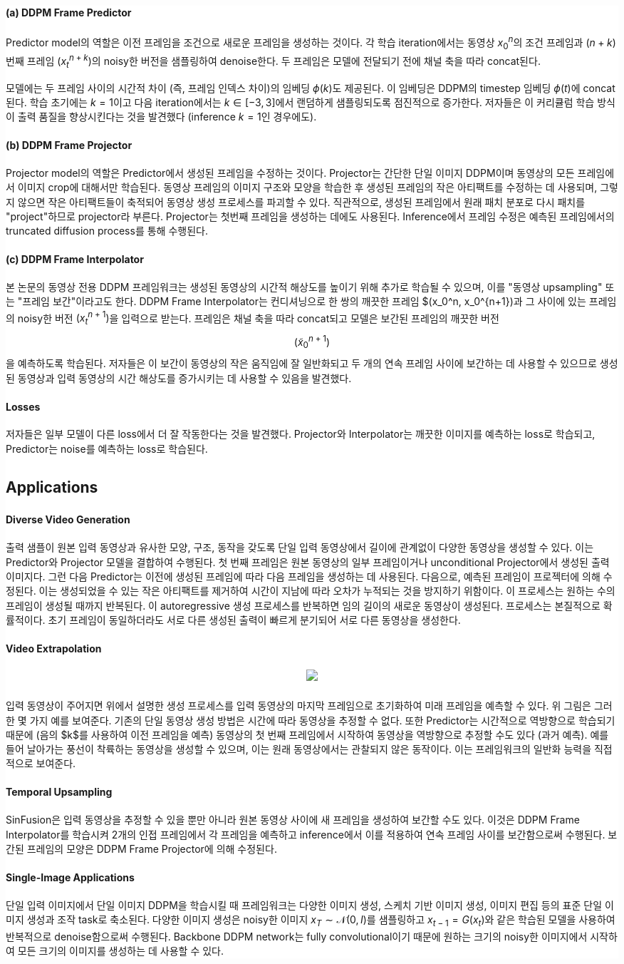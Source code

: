 #### (a) DDPM Frame Predictor
Predictor model의 역할은 이전 프레임을 조건으로 새로운 프레임을 생성하는 것이다. 각 학습 iteration에서는 동영상 $x_0^n$의 조건 프레임과 $(n+k)$번째 프레임 $(x_t^{n+k})$의 noisy한 버전을 샘플링하여 denoise한다. 두 프레임은 모델에 전달되기 전에 채널 축을 따라 concat된다. 

모델에는 두 프레임 사이의 시간적 차이 (즉, 프레임 인덱스 차이)의 임베딩 $\phi (k)$도 제공된다. 이 임베딩은 DDPM의 timestep 임베딩 $\phi(t)$에 concat된다. 학습 초기에는 $k = 1$이고 다음 iteration에서는 $k \in [-3, 3]$에서 랜덤하게 샘플링되도록 점진적으로 증가한다. 저자들은 이 커리큘럼 학습 방식이 출력 품질을 향상시킨다는 것을 발견했다 (inference $k = 1$인 경우에도). 

#### (b) DDPM Frame Projector
Projector model의 역할은 Predictor에서 생성된 프레임을 수정하는 것이다. Projector는 간단한 단일 이미지 DDPM이며 동영상의 모든 프레임에서 이미지 crop에 대해서만 학습된다. 동영상 프레임의 이미지 구조와 모양을 학습한 후 생성된 프레임의 작은 아티팩트를 수정하는 데 사용되며, 그렇지 않으면 작은 아티팩트들이 축적되어 동영상 생성 프로세스를 파괴할 수 있다. 직관적으로, 생성된 프레임에서 원래 패치 분포로 다시 패치를 "project"하므로 projector라 부른다. Projector는 첫번째 프레임을 생성하는 데에도 사용된다. Inference에서 프레임 수정은 예측된 프레임에서의 truncated diffusion process를 통해 수행된다. 

#### (c) DDPM Frame Interpolator
본 논문의 동영상 전용 DDPM 프레임워크는 생성된 동영상의 시간적 해상도를 높이기 위해 추가로 학습될 수 있으며, 이를 "동영상 upsampling" 또는 "프레임 보간"이라고도 한다. DDPM Frame Interpolator는 컨디셔닝으로 한 쌍의 깨끗한 프레임 $(x_0^n, x_0^{n+1})과 그 사이에 있는 프레임의 noisy한 버전 $(x_t^{n+1})$을 입력으로 받는다. 프레임은 채널 축을 따라 concat되고 모델은 보간된 프레임의 깨끗한 버전 $$(\tilde{x}_0^{n+1})$$을 예측하도록 학습된다. 저자들은 이 보간이 동영상의 작은 움직임에 잘 일반화되고 두 개의 연속 프레임 사이에 보간하는 데 사용할 수 있으므로 생성된 동영상과 입력 동영상의 시간 해상도를 증가시키는 데 사용할 수 있음을 발견했다. 

#### Losses
저자들은 일부 모델이 다른 loss에서 더 잘 작동한다는 것을 발견했다. Projector와 Interpolator는 깨끗한 이미지를 예측하는 loss로 학습되고, Predictor는 noise를 예측하는 loss로 학습된다. 

## Applications
#### Diverse Video Generation
출력 샘플이 원본 입력 동영상과 유사한 모양, 구조, 동작을 갖도록 단일 입력 동영상에서 길이에 관계없이 다양한 동영상을 생성할 수 있다. 이는 Predictor와 Projector 모델을 결합하여 수행된다. 첫 번째 프레임은 원본 동영상의 일부 프레임이거나 unconditional Projector에서 생성된 출력 이미지다. 그런 다음 Predictor는 이전에 생성된 프레임에 따라 다음 프레임을 생성하는 데 사용된다. 다음으로, 예측된 프레임이 프로젝터에 의해 수정된다. 이는 생성되었을 수 있는 작은 아티팩트를 제거하여 시간이 지남에 따라 오차가 누적되는 것을 방지하기 위함이다. 이 프로세스는 원하는 수의 프레임이 생성될 때까지 반복된다. 이 autoregressive 생성 프로세스를 반복하면 임의 길이의 새로운 동영상이 생성된다. 프로세스는 본질적으로 확률적이다. 초기 프레임이 동일하더라도 서로 다른 생성된 출력이 빠르게 분기되어 서로 다른 동영상을 생성한다. 

#### Video Extrapolation
<center><img src='{{"/assets/img/sinfusion/sinfusion-fig5.PNG" | relative_url}}' width="100%"></center>
<br>
입력 동영상이 주어지면 위에서 설명한 생성 프로세스를 입력 동영상의 마지막 프레임으로 초기화하여 미래 프레임을 예측할 수 있다. 위 그림은 그러한 몇 가지 예를 보여준다. 기존의 단일 동영상 생성 방법은 시간에 따라 동영상을 추정할 수 없다. 또한 Predictor는 시간적으로 역방향으로 학습되기 때문에 (음의 $k$를 사용하여 이전 프레임을 예측) 동영상의 첫 번째 프레임에서 시작하여 동영상을 역방향으로 추정할 수도 있다 (과거 예측). 예를 들어 날아가는 풍선이 착륙하는 동영상을 생성할 수 있으며, 이는 원래 동영상에서는 관찰되지 않은 동작이다. 이는 프레임워크의 일반화 능력을 직접적으로 보여준다. 

#### Temporal Upsampling
SinFusion은 입력 동영상을 추정할 수 있을 뿐만 아니라 원본 동영상 사이에 새 프레임을 생성하여 보간할 수도 있다. 이것은 DDPM Frame Interpolator를 학습시켜 2개의 인접 프레임에서 각 프레임을 예측하고 inference에서 이를 적용하여 연속 프레임 사이를 보간함으로써 수행된다. 보간된 프레임의 모양은 DDPM Frame Projector에 의해 수정된다. 

#### Single-Image Applications
단일 입력 이미지에서 단일 이미지 DDPM을 학습시킬 때 프레임워크는 다양한 이미지 생성, 스케치 기반 이미지 생성, 이미지 편집 등의 표준 단일 이미지 생성과 조작 task로 축소된다. 다양한 이미지 생성은 noisy한 이미지 $x_T \sim \mathcal{N}(0,I)$를 샘플링하고 $x_{t−1} = G(x_t)$와 같은 학습된 모델을 사용하여 반복적으로 denoise함으로써 수행된다. Backbone DDPM network는 fully convolutional이기 때문에 원하는 크기의 noisy한 이미지에서 시작하여 모든 크기의 이미지를 생성하는 데 사용할 수 있다. 
